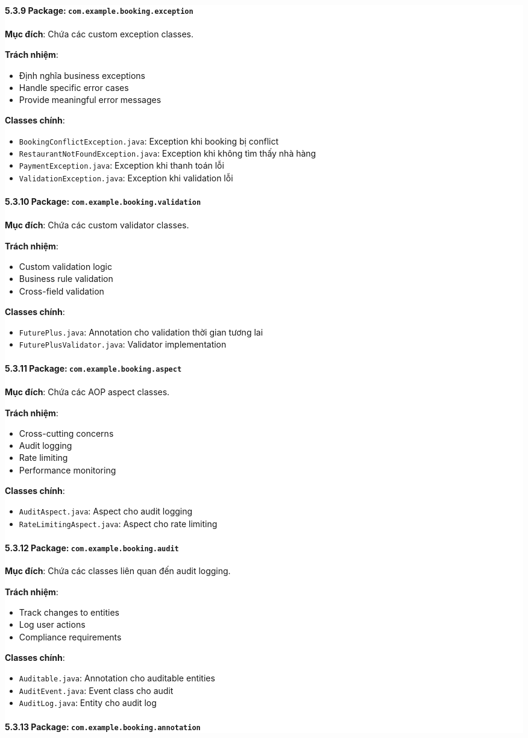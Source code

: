 #### 5.3.9 Package: `com.example.booking.exception`

**Mục đích**: Chứa các custom exception classes.

**Trách nhiệm**:
- Định nghĩa business exceptions
- Handle specific error cases
- Provide meaningful error messages

**Classes chính**:
- `BookingConflictException.java`: Exception khi booking bị conflict
- `RestaurantNotFoundException.java`: Exception khi không tìm thấy nhà hàng
- `PaymentException.java`: Exception khi thanh toán lỗi
- `ValidationException.java`: Exception khi validation lỗi

#### 5.3.10 Package: `com.example.booking.validation`

**Mục đích**: Chứa các custom validator classes.

**Trách nhiệm**:
- Custom validation logic
- Business rule validation
- Cross-field validation

**Classes chính**:
- `FuturePlus.java`: Annotation cho validation thời gian tương lai
- `FuturePlusValidator.java`: Validator implementation

#### 5.3.11 Package: `com.example.booking.aspect`

**Mục đích**: Chứa các AOP aspect classes.

**Trách nhiệm**:
- Cross-cutting concerns
- Audit logging
- Rate limiting
- Performance monitoring

**Classes chính**:
- `AuditAspect.java`: Aspect cho audit logging
- `RateLimitingAspect.java`: Aspect cho rate limiting

#### 5.3.12 Package: `com.example.booking.audit`

**Mục đích**: Chứa các classes liên quan đến audit logging.

**Trách nhiệm**:
- Track changes to entities
- Log user actions
- Compliance requirements

**Classes chính**:
- `Auditable.java`: Annotation cho auditable entities
- `AuditEvent.java`: Event class cho audit
- `AuditLog.java`: Entity cho audit log

#### 5.3.13 Package: `com.example.booking.annotation`
